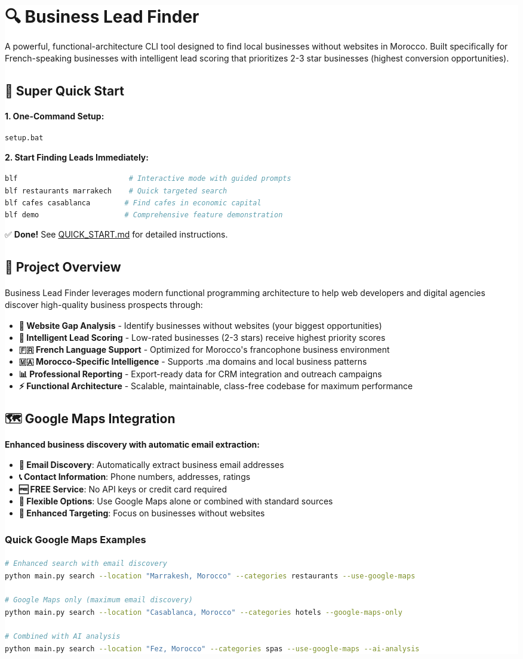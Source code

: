 # 🔍 Business Lead Finder

A powerful, functional-architecture CLI tool designed to find local businesses without websites in Morocco. Built specifically for French-speaking businesses with intelligent lead scoring that prioritizes 2-3 star businesses (highest conversion opportunities).

## 🚀 Super Quick Start

**1. One-Command Setup:**

```bash
setup.bat
```

**2. Start Finding Leads Immediately:**

```bash
blf                          # Interactive mode with guided prompts
blf restaurants marrakech    # Quick targeted search
blf cafes casablanca        # Find cafes in economic capital
blf demo                    # Comprehensive feature demonstration
```

✅ **Done!** See [QUICK_START.md](docs/QUICK_START.md) for detailed instructions.

## 🎯 Project Overview

Business Lead Finder leverages modern functional programming architecture to help web developers and digital agencies discover high-quality business prospects through:

- **🎯 Website Gap Analysis** - Identify businesses without websites (your biggest opportunities)
- **🧠 Intelligent Lead Scoring** - Low-rated businesses (2-3 stars) receive highest priority scores
- **🇫🇷 French Language Support** - Optimized for Morocco's francophone business environment
- **🇲🇦 Morocco-Specific Intelligence** - Supports .ma domains and local business patterns
- **📊 Professional Reporting** - Export-ready data for CRM integration and outreach campaigns
- **⚡ Functional Architecture** - Scalable, maintainable, class-free codebase for maximum performance

## 🗺️ Google Maps Integration

**Enhanced business discovery with automatic email extraction:**

- **📧 Email Discovery**: Automatically extract business email addresses
- **📞 Contact Information**: Phone numbers, addresses, ratings
- **🆓 FREE Service**: No API keys or credit card required
- **🔄 Flexible Options**: Use Google Maps alone or combined with standard sources
- **🎯 Enhanced Targeting**: Focus on businesses without websites

### Quick Google Maps Examples

```bash
# Enhanced search with email discovery
python main.py search --location "Marrakesh, Morocco" --categories restaurants --use-google-maps

# Google Maps only (maximum email discovery)
python main.py search --location "Casablanca, Morocco" --categories hotels --google-maps-only

# Combined with AI analysis
python main.py search --location "Fez, Morocco" --categories spas --use-google-maps --ai-analysis
```
